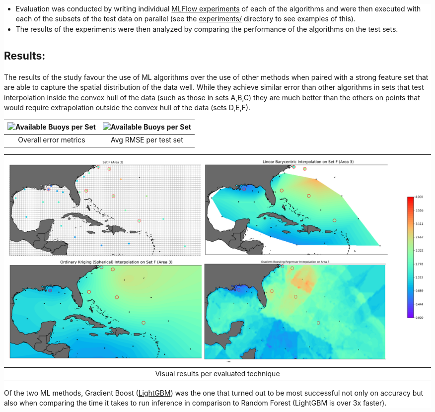 - Evaluation was conducted by writing individual [MLFlow experiments](https://mlflow.org/docs/latest/experiment.html) of each of the algorithms and were then executed with each of the subsets of the test data on parallel (see the [experiments/](/experiments/) directory to see examples of this).
- The results of the experiments were then analyzed by comparing the performance of the algorithms on the test sets.



## Results:

The results of the study favour the use of ML algorithms over the use of other methods when paired with a strong feature set that are able to capture the spatial distribution of the data well. While they achieve similar error than other algorithms in sets that test interpolation inside the convex hull of the data (such as those in sets A,B,C) they are much better than the others on points that would require extrapolation outside the convex hull of the data (sets D,E,F). 

| <img src="./reports/figures/eval_metrics.png" alt="Available Buoys per Set" width="500px" style="background-color: white;"> | <img src="./reports/figures/rmse_per_test_set.jpg" alt="Available Buoys per Set" width="650px" style="background-color: white;"> |
| :----: | :----: |
| Overall error metrics  | Avg RMSE per test set  |


 | <img src="./reports/figures/interpolation_result_various.png" alt="Results of various interpolation methods" width="2400px" style="background-color: white;"> |
 | :----: | 
 | Visual results per evaluated technique |


Of the two ML methods, Gradient Boost ([LightGBM](https://lightgbm.readthedocs.io/en/latest/)) was the one that turned out to be most successful not only on accuracy but also when comparing the time it takes to run inference in comparison to Random Forest (LightGBM is over 3x faster).
